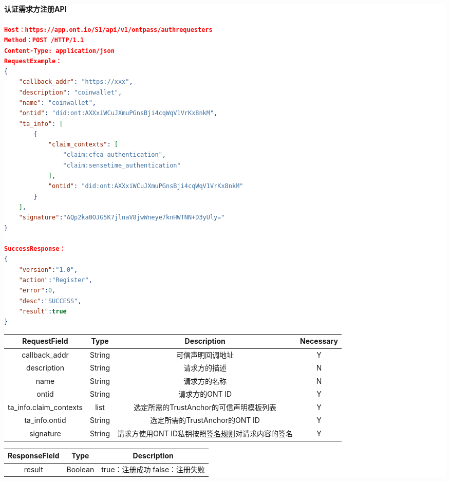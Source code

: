 
#### 认证需求方注册API

```json
Host：https://app.ont.io/S1/api/v1/ontpass/authrequesters
Method：POST /HTTP/1.1
Content-Type: application/json
RequestExample：
{
	"callback_addr": "https://xxx",
	"description": "coinwallet",
	"name": "coinwallet",
	"ontid": "did:ont:AXXxiWCuJXmuPGnsBji4cqWqV1VrKx8nkM",
	"ta_info": [
		{
			"claim_contexts": [
				"claim:cfca_authentication",
				"claim:sensetime_authentication"
			],
			"ontid": "did:ont:AXXxiWCuJXmuPGnsBji4cqWqV1VrKx8nkM"
		}
	],
	"signature":"AQp2ka0OJG5K7jlnaV8jwWneye7knHWTNN+D3yUly="
}

SuccessResponse：
{
	"version":"1.0",
	"action":"Register",
	"error":0,
	"desc":"SUCCESS",
	"result":true
}
```


| RequestField     |     Type |   Description   | Necessary|
| :--------------: | :--------:| :------: |:----:|
|    callback_addr |   String|  可信声明回调地址  | Y|
|    description |   String|  请求方的描述  | N|
|    name|   String|  请求方的名称 |N|
|    ontid|   String|  请求方的ONT ID  | Y|
|    ta_info.claim_contexts |   list|  选定所需的TrustAnchor的可信声明模板列表    | Y|
|    ta_info.ontid |   String|  选定所需的TrustAnchor的ONT ID    | Y|
|    signature |   String|  请求方使用ONT ID私钥按照[签名规则]()对请求内容的签名  |Y|


| ResponseField     |     Type |   Description   |
| :--------------: | :--------:| :------: |
|    result|   Boolean|  true：注册成功  false：注册失败|
